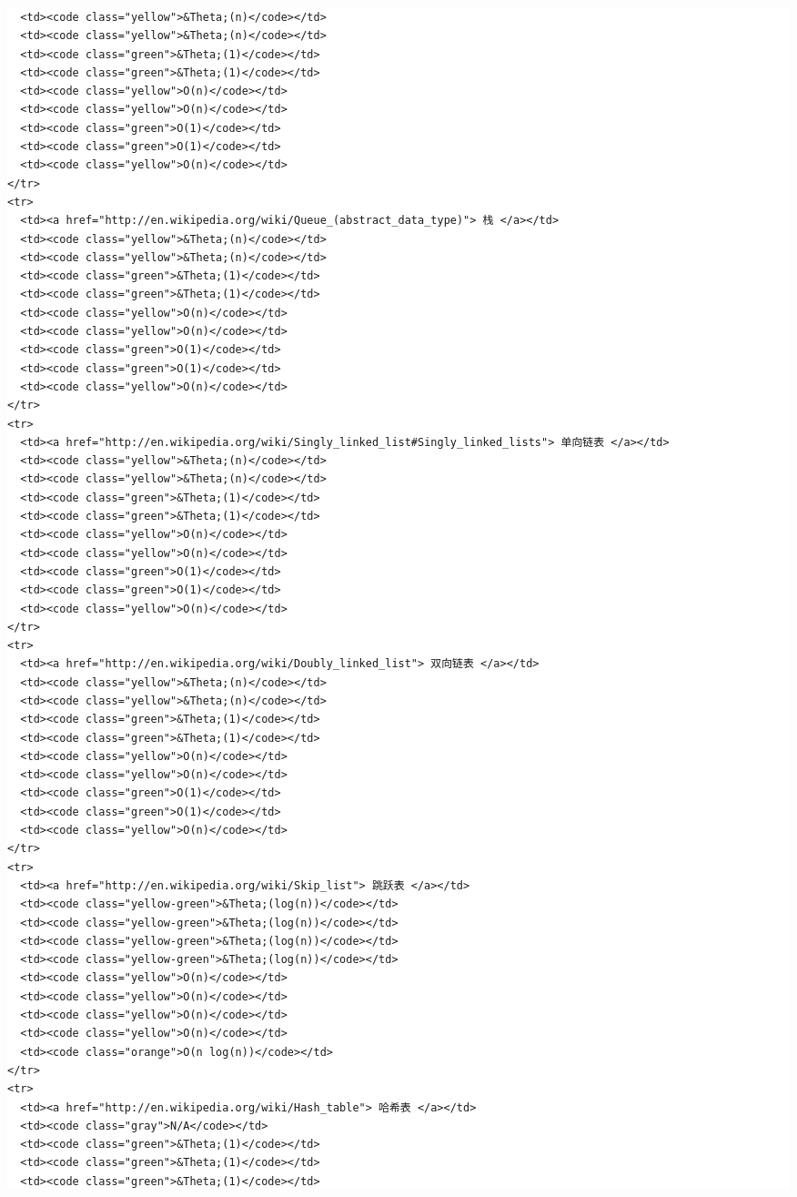       <td><code class="yellow">&Theta;(n)</code></td>
      <td><code class="yellow">&Theta;(n)</code></td>
      <td><code class="green">&Theta;(1)</code></td>
      <td><code class="green">&Theta;(1)</code></td>
      <td><code class="yellow">O(n)</code></td>
      <td><code class="yellow">O(n)</code></td>
      <td><code class="green">O(1)</code></td>
      <td><code class="green">O(1)</code></td>
      <td><code class="yellow">O(n)</code></td>
    </tr>
    <tr>
      <td><a href="http://en.wikipedia.org/wiki/Queue_(abstract_data_type)"> 栈 </a></td>
      <td><code class="yellow">&Theta;(n)</code></td>
      <td><code class="yellow">&Theta;(n)</code></td>
      <td><code class="green">&Theta;(1)</code></td>
      <td><code class="green">&Theta;(1)</code></td>
      <td><code class="yellow">O(n)</code></td>
      <td><code class="yellow">O(n)</code></td>
      <td><code class="green">O(1)</code></td>
      <td><code class="green">O(1)</code></td>
      <td><code class="yellow">O(n)</code></td>
    </tr>
    <tr>
      <td><a href="http://en.wikipedia.org/wiki/Singly_linked_list#Singly_linked_lists"> 单向链表 </a></td>
      <td><code class="yellow">&Theta;(n)</code></td>
      <td><code class="yellow">&Theta;(n)</code></td>
      <td><code class="green">&Theta;(1)</code></td>
      <td><code class="green">&Theta;(1)</code></td>
      <td><code class="yellow">O(n)</code></td>
      <td><code class="yellow">O(n)</code></td>
      <td><code class="green">O(1)</code></td>
      <td><code class="green">O(1)</code></td>
      <td><code class="yellow">O(n)</code></td>
    </tr>
    <tr>
      <td><a href="http://en.wikipedia.org/wiki/Doubly_linked_list"> 双向链表 </a></td>
      <td><code class="yellow">&Theta;(n)</code></td>
      <td><code class="yellow">&Theta;(n)</code></td>
      <td><code class="green">&Theta;(1)</code></td>
      <td><code class="green">&Theta;(1)</code></td>
      <td><code class="yellow">O(n)</code></td>
      <td><code class="yellow">O(n)</code></td>
      <td><code class="green">O(1)</code></td>
      <td><code class="green">O(1)</code></td>
      <td><code class="yellow">O(n)</code></td>
    </tr>
    <tr>
      <td><a href="http://en.wikipedia.org/wiki/Skip_list"> 跳跃表 </a></td>
      <td><code class="yellow-green">&Theta;(log(n))</code></td>
      <td><code class="yellow-green">&Theta;(log(n))</code></td>
      <td><code class="yellow-green">&Theta;(log(n))</code></td>
      <td><code class="yellow-green">&Theta;(log(n))</code></td>
      <td><code class="yellow">O(n)</code></td>
      <td><code class="yellow">O(n)</code></td>
      <td><code class="yellow">O(n)</code></td>
      <td><code class="yellow">O(n)</code></td>
      <td><code class="orange">O(n log(n))</code></td>
    </tr>
    <tr>
      <td><a href="http://en.wikipedia.org/wiki/Hash_table"> 哈希表 </a></td>
      <td><code class="gray">N/A</code></td>
      <td><code class="green">&Theta;(1)</code></td>
      <td><code class="green">&Theta;(1)</code></td>
      <td><code class="green">&Theta;(1)</code></td>